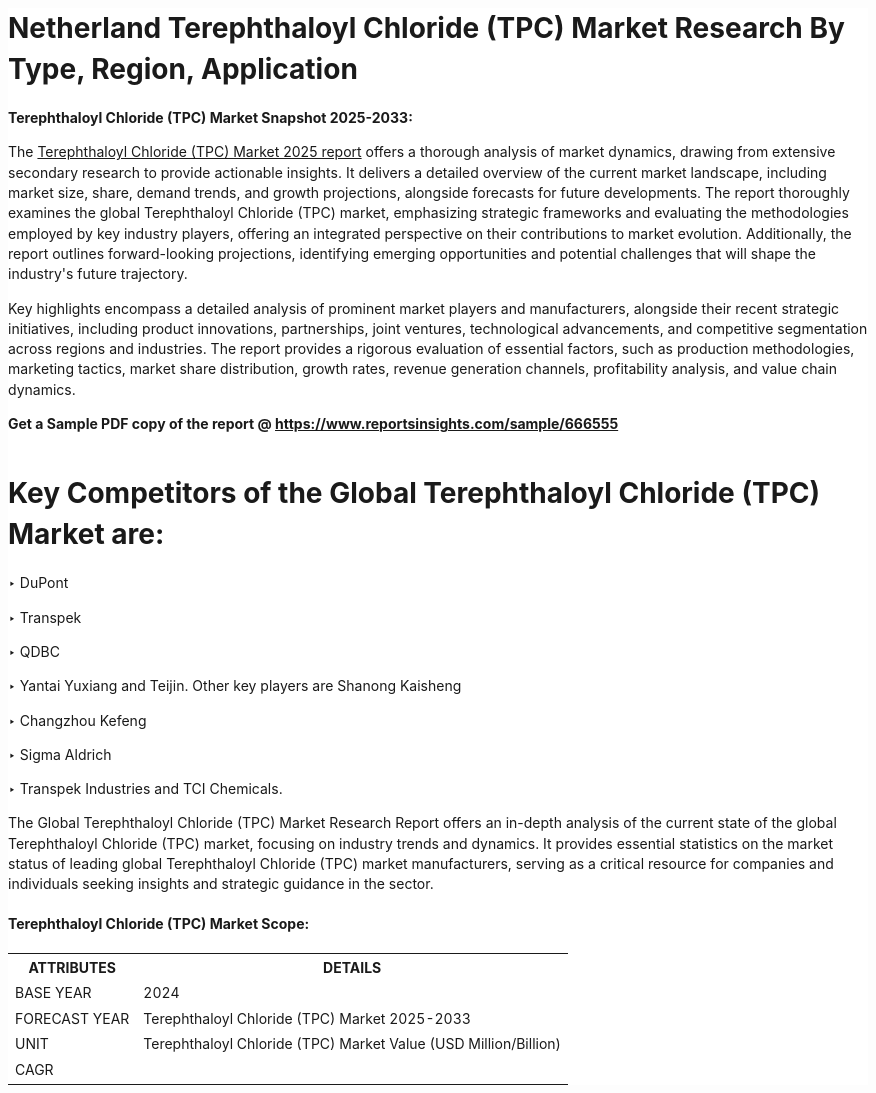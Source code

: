 # Netherland Terephthaloyl Chloride (TPC) Market Research By Type, Region, Application

<strong>Terephthaloyl Chloride (TPC) Market Snapshot 2025-2033:</strong>

 The <a href=https://www.reportsinsights.com/sample/666555>Terephthaloyl Chloride (TPC) Market 2025 report</a> offers a thorough analysis of market dynamics, drawing from extensive secondary research to provide actionable insights. It delivers a detailed overview of the current market landscape, including market size, share, demand trends, and growth projections, alongside forecasts for future developments. The report thoroughly examines the global Terephthaloyl Chloride (TPC) market, emphasizing strategic frameworks and evaluating the methodologies employed by key industry players, offering an integrated perspective on their contributions to market evolution. Additionally, the report outlines forward-looking projections, identifying emerging opportunities and potential challenges that will shape the industry's future trajectory.

Key highlights encompass a detailed analysis of prominent market players and manufacturers, alongside their recent strategic initiatives, including product innovations, partnerships, joint ventures, technological advancements, and competitive segmentation across regions and industries. The report provides a rigorous evaluation of essential factors, such as production methodologies, marketing tactics, market share distribution, growth rates, revenue generation channels, profitability analysis, and value chain dynamics.

<strong>Get a Sample PDF copy of the report @ <a href=https://www.reportsinsights.com/sample/666555>https://www.reportsinsights.com/sample/666555</a></strong>

# <strong>Key Competitors of the Global Terephthaloyl Chloride (TPC) Market are:</strong>

‣ DuPont

‣ Transpek

‣ QDBC

‣ Yantai Yuxiang and Teijin. Other key players are Shanong Kaisheng

‣ Changzhou Kefeng

‣ Sigma Aldrich

‣ Transpek Industries and TCI Chemicals.

The Global Terephthaloyl Chloride (TPC) Market Research Report offers an in-depth analysis of the current state of the global Terephthaloyl Chloride (TPC) market, focusing on industry trends and dynamics. It provides essential statistics on the market status of leading global Terephthaloyl Chloride (TPC) market manufacturers, serving as a critical resource for companies and individuals seeking insights and strategic guidance in the sector.

<h4>Terephthaloyl Chloride (TPC) Market Scope:</h4>
<table>
<tr>
<th>ATTRIBUTES</th>
<th>DETAILS</th>
</tr>
<tr>
<td>BASE YEAR</td>
<td>2024</td>
</tr>
<tr>
<td>FORECAST YEAR</td>
<td>Terephthaloyl Chloride (TPC) Market 2025-2033</td>
</tr>
<tr>
<td>UNIT</td>
<td>Terephthaloyl Chloride (TPC) Market Value (USD Million/Billion)</td>
<tr>
<td>CAGR</td>